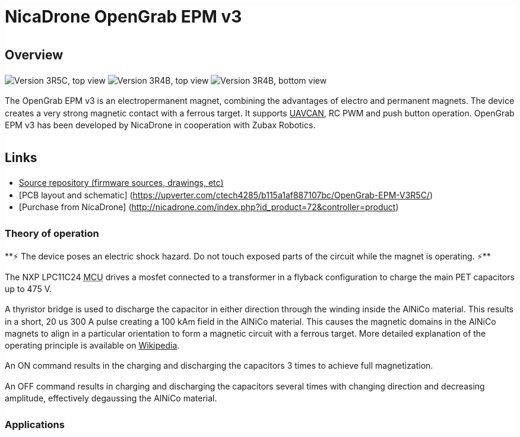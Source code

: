 # NicaDrone OpenGrab EPM v3

## Overview

<img src="image.jpg" class="thumbnail" title="Version 3R5C, top view">
<img src="V3R4B.jpg" class="thumbnail" title="Version 3R4B, top view">
<img src="bottom.jpg" class="thumbnail" title="Version 3R4B, bottom view">

The OpenGrab EPM v3 is an electropermanent magnet, combining the advantages of electro and permanent magnets.
The device creates a very strong magnetic contact with a ferrous target.
It supports [UAVCAN](/uavcan), RC PWM and push button operation.
OpenGrab EPM v3 has been developed by NicaDrone in cooperation with Zubax Robotics.

## Links

* [Source repository (firmware sources, drawings, etc)](https://github.com/Zubax/opengrab_epm_v3)
* [PCB layout and schematic] (https://upverter.com/ctech4285/b115a1af887107bc/OpenGrab-EPM-V3R5C/)
* [Purchase from NicaDrone] (http://nicadrone.com/index.php?id_product=72&controller=product)

### Theory of operation

<warning>
**&#9889; The device poses an electric shock hazard.
Do not touch exposed parts of the circuit while the magnet is operating. &#9889;**
</warning>

The NXP LPC11C24 <abbr title="Microcontroller">MCU</abbr> drives a mosfet connected to a transformer in a flyback
configuration to charge the main PET capacitors up to 475 V.

A thyristor bridge is used to discharge the capacitor in either direction through the winding inside the AlNiCo
material.
This results in a short, 20 us 300 A pulse creating a 100 kAm field in the AlNiCo material.
This causes the magnetic domains in the AlNiCo magnets to align in a particular orientation to form a magnetic
circuit with a ferrous target.
More detailed explanation of the operating principle is available on
[Wikipedia](https://en.wikipedia.org/wiki/Electropermanent_magnet#Electropermanent_magnet_principle).

An ON command results in the charging and discharging the capacitors 3 times to achieve full magnetization.

An OFF command results in charging and discharging the capacitors several times with changing direction and decreasing
amplitude, effectively degaussing the AlNiCo material.

### Applications
